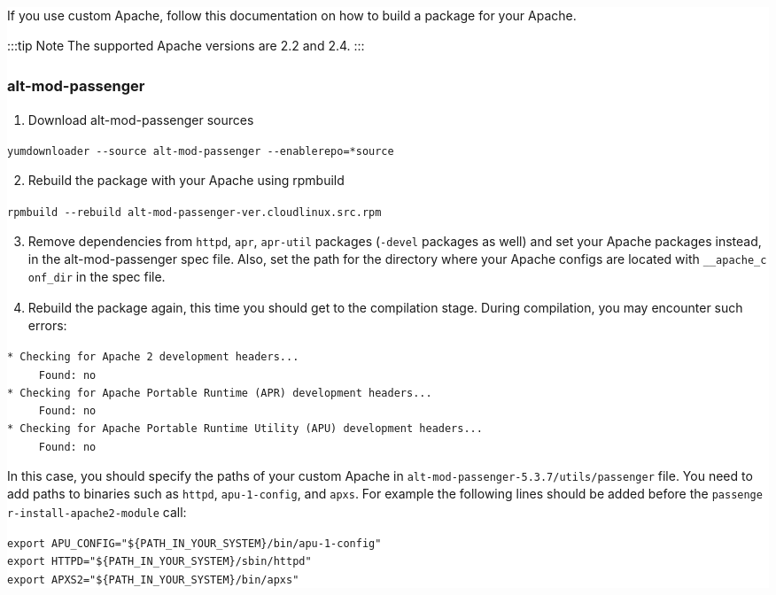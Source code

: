 
If you use custom Apache, follow this documentation on how to build a package for your Apache.
	
:::tip Note
The supported Apache versions are 2.2 and 2.4.
:::

### alt-mod-passenger


1. Download alt-mod-passenger sources

<div class="notranslate">

```
yumdownloader --source alt-mod-passenger --enablerepo=*source
```
</div>

2. Rebuild the package with your Apache using rpmbuild

<div class="notranslate">

```
rpmbuild --rebuild alt-mod-passenger-ver.cloudlinux.src.rpm
```
</div>

3. Remove dependencies from `httpd`, `apr`, `apr-util` packages (`-devel` packages as well) and set your Apache packages instead, in the alt-mod-passenger spec file. Also, set the path for the directory where your Apache configs are located with <span class="notranslate">`__apache_conf_dir`</span> in the spec file.

4. Rebuild the package again, this time you should get to the compilation stage. During compilation, you may encounter such errors:

<div class="notranslate">

```
* Checking for Apache 2 development headers...
     Found: no
* Checking for Apache Portable Runtime (APR) development headers...
     Found: no
* Checking for Apache Portable Runtime Utility (APU) development headers...
     Found: no
```
</div>

In this case, you should specify the paths of your custom Apache in <span class="notranslate">`alt-mod-passenger-5.3.7/utils/passenger`</span> file. You need to add paths to binaries such as `httpd`, `apu-1-config`, and `apxs`. For example the following lines should be added before the <span class="notranslate">`passenger-install-apache2-module`</span> call:

<div class="notranslate">

```
export APU_CONFIG="${PATH_IN_YOUR_SYSTEM}/bin/apu-1-config"
export HTTPD="${PATH_IN_YOUR_SYSTEM}/sbin/httpd"
export APXS2="${PATH_IN_YOUR_SYSTEM}/bin/apxs"
```
</div>
